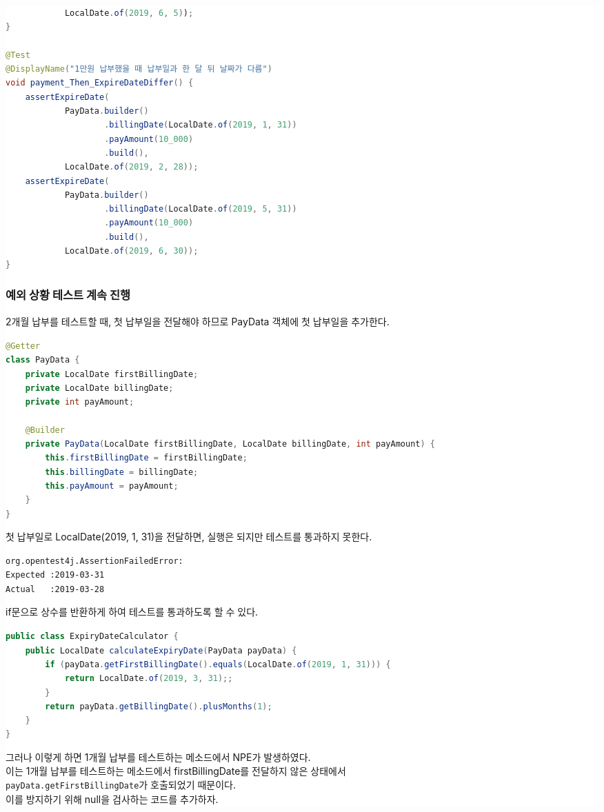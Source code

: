```java
            LocalDate.of(2019, 6, 5));
}

@Test
@DisplayName("1만원 납부했을 때 납부일과 한 달 뒤 날짜가 다름")
void payment_Then_ExpireDateDiffer() {
    assertExpireDate(
            PayData.builder()
                    .billingDate(LocalDate.of(2019, 1, 31))
                    .payAmount(10_000)
                    .build(), 
            LocalDate.of(2019, 2, 28));
    assertExpireDate(
            PayData.builder()
                    .billingDate(LocalDate.of(2019, 5, 31))
                    .payAmount(10_000)
                    .build(), 
            LocalDate.of(2019, 6, 30));
}
```

### 예외 상황 테스트 계속 진행
2개월 납부를 테스트할 때, 첫 납부일을 전달해야 하므로 PayData 객체에 첫 납부일을 추가한다.
```java
@Getter
class PayData {
    private LocalDate firstBillingDate;
    private LocalDate billingDate;
    private int payAmount;

    @Builder
    private PayData(LocalDate firstBillingDate, LocalDate billingDate, int payAmount) {
        this.firstBillingDate = firstBillingDate;
        this.billingDate = billingDate;
        this.payAmount = payAmount;
    }
}
```
첫 납부일로 LocalDate(2019, 1, 31)을 전달하면, 실행은 되지만 테스트를 통과하지 못한다.
```
org.opentest4j.AssertionFailedError:
Expected :2019-03-31
Actual   :2019-03-28
```

if문으로 상수를 반환하게 하여 테스트를 통과하도록 할 수 있다.
```java
public class ExpiryDateCalculator {
    public LocalDate calculateExpiryDate(PayData payData) {
        if (payData.getFirstBillingDate().equals(LocalDate.of(2019, 1, 31))) {
            return LocalDate.of(2019, 3, 31);;
        }
        return payData.getBillingDate().plusMonths(1);
    }
}
```
그러나 이렇게 하면 1개월 납부를 테스트하는 메소드에서 NPE가 발생하였다.
<br>
이는 1개월 납부를 테스트하는 메소드에서 firstBillingDate를 전달하지 않은 상태에서 
<br>
`payData.getFirstBillingDate`가 호출되었기 때문이다.
<br>
이를 방지하기 위해 null을 검사하는 코드를 추가하자.
